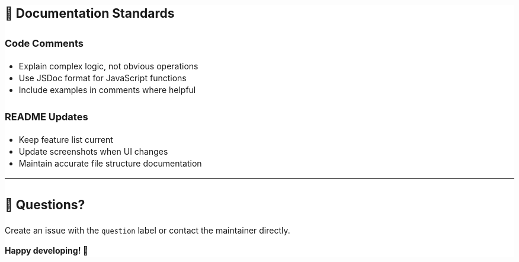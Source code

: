 ```yaml
```

## 📝 Documentation Standards

### Code Comments
- Explain complex logic, not obvious operations
- Use JSDoc format for JavaScript functions
- Include examples in comments where helpful

### README Updates
- Keep feature list current
- Update screenshots when UI changes
- Maintain accurate file structure documentation

---

## 🤔 Questions?

Create an issue with the `question` label or contact the maintainer directly.

**Happy developing! 🚀**